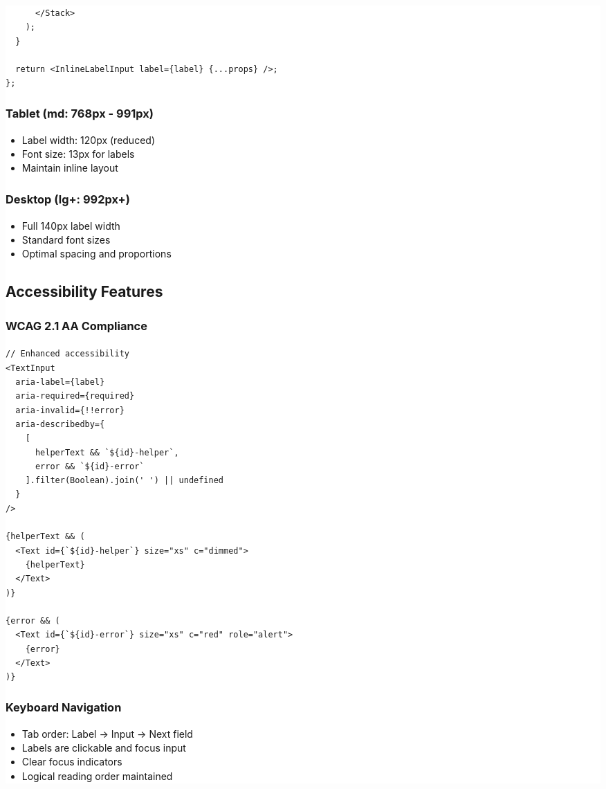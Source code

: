 ```tsx
      </Stack>
    );
  }
  
  return <InlineLabelInput label={label} {...props} />;
};
```

### Tablet (md: 768px - 991px)
- Label width: 120px (reduced)
- Font size: 13px for labels
- Maintain inline layout

### Desktop (lg+: 992px+)
- Full 140px label width
- Standard font sizes
- Optimal spacing and proportions

## Accessibility Features

### WCAG 2.1 AA Compliance
```tsx
// Enhanced accessibility
<TextInput
  aria-label={label}
  aria-required={required}
  aria-invalid={!!error}
  aria-describedby={
    [
      helperText && `${id}-helper`,
      error && `${id}-error`
    ].filter(Boolean).join(' ') || undefined
  }
/>

{helperText && (
  <Text id={`${id}-helper`} size="xs" c="dimmed">
    {helperText}
  </Text>
)}

{error && (
  <Text id={`${id}-error`} size="xs" c="red" role="alert">
    {error}
  </Text>
)}
```

### Keyboard Navigation
- Tab order: Label → Input → Next field
- Labels are clickable and focus input
- Clear focus indicators
- Logical reading order maintained
